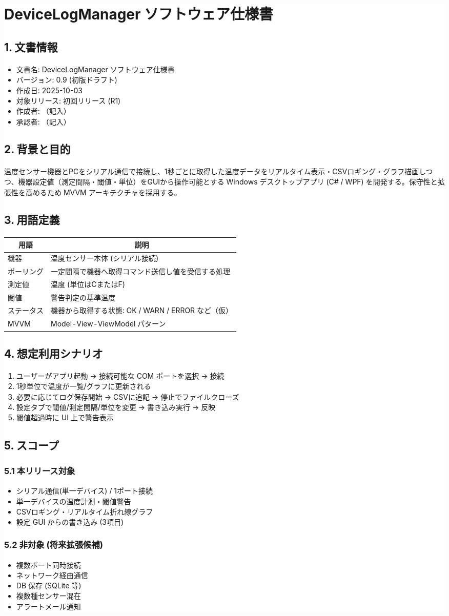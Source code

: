 # DeviceLogManager ソフトウェア仕様書

## 1. 文書情報
- 文書名: DeviceLogManager ソフトウェア仕様書
- バージョン: 0.9 (初版ドラフト)
- 作成日: 2025-10-03
- 対象リリース: 初回リリース (R1)
- 作成者: （記入）
- 承認者: （記入）

## 2. 背景と目的
温度センサー機器とPCをシリアル通信で接続し、1秒ごとに取得した温度データをリアルタイム表示・CSVロギング・グラフ描画しつつ、機器設定値（測定間隔・閾値・単位）をGUIから操作可能とする Windows デスクトップアプリ (C# / WPF) を開発する。保守性と拡張性を高めるため MVVM アーキテクチャを採用する。

## 3. 用語定義
| 用語 | 説明 |
|------|------|
| 機器 | 温度センサー本体 (シリアル接続) |
| ポーリング | 一定間隔で機器へ取得コマンド送信し値を受信する処理 |
| 測定値 | 温度 (単位はCまたはF) |
| 閾値 | 警告判定の基準温度 |
| ステータス | 機器から取得する状態: OK / WARN / ERROR など（仮）|
| MVVM | Model-View-ViewModel パターン |

## 4. 想定利用シナリオ
1. ユーザーがアプリ起動 → 接続可能な COM ポートを選択 → 接続
2. 1秒単位で温度が一覧/グラフに更新される
3. 必要に応じてログ保存開始 → CSVに追記 → 停止でファイルクローズ
4. 設定タブで閾値/測定間隔/単位を変更 → 書き込み実行 → 反映
5. 閾値超過時に UI 上で警告表示

## 5. スコープ
### 5.1 本リリース対象
- シリアル通信(単一デバイス) / 1ポート接続
- 単一デバイスの温度計測・閾値警告
- CSVロギング・リアルタイム折れ線グラフ
- 設定 GUI からの書き込み (3項目)

### 5.2 非対象 (将来拡張候補)
- 複数ポート同時接続
- ネットワーク経由通信
- DB 保存 (SQLite 等)
- 複数種センサー混在
- アラートメール通知
